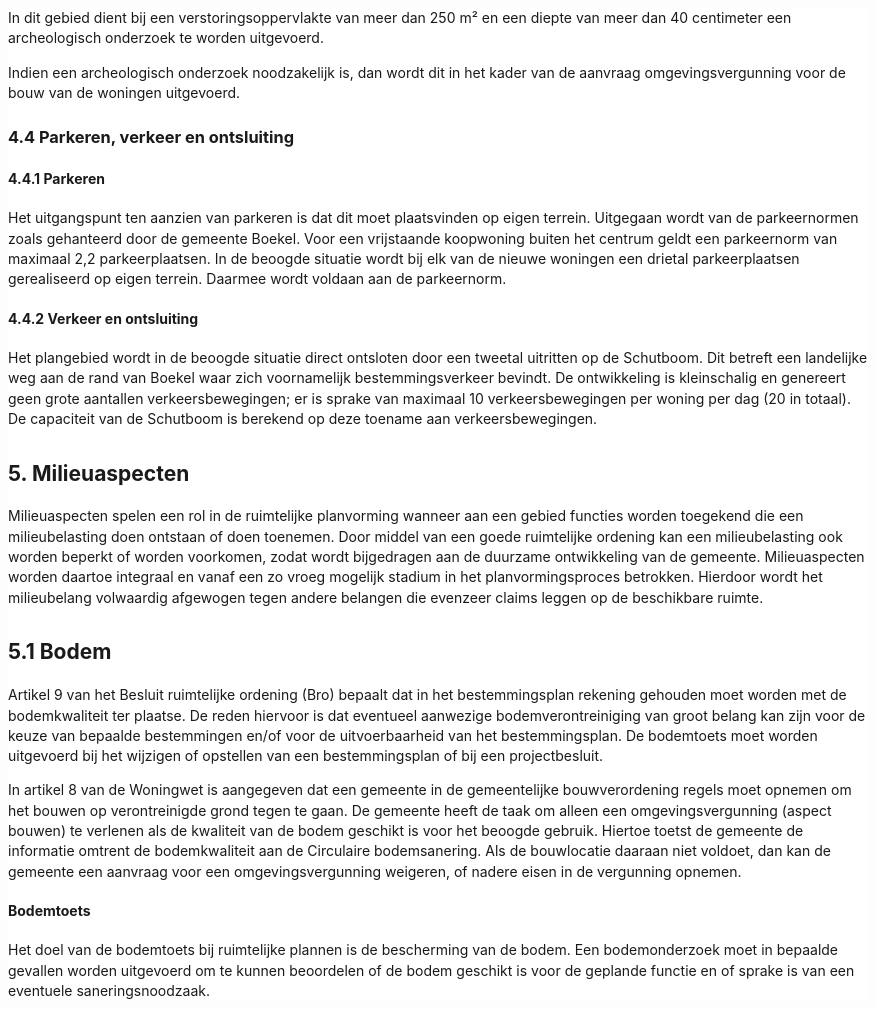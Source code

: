 In dit gebied dient bij een verstoringsoppervlakte van meer dan 250 m² en een diepte van meer dan 40 centimeter een archeologisch onderzoek te worden uitgevoerd.

Indien een archeologisch onderzoek noodzakelijk is, dan wordt dit in het kader van de aanvraag omgevingsvergunning voor de bouw van de woningen uitgevoerd.

### <span id="page-18-0"></span>4.4 Parkeren, verkeer en ontsluiting

#### <span id="page-18-1"></span>4.4.1 Parkeren

Het uitgangspunt ten aanzien van parkeren is dat dit moet plaatsvinden op eigen terrein. Uitgegaan wordt van de parkeernormen zoals gehanteerd door de gemeente Boekel. Voor een vrijstaande koopwoning buiten het centrum geldt een parkeernorm van maximaal 2,2 parkeerplaatsen. In de beoogde situatie wordt bij elk van de nieuwe woningen een drietal parkeerplaatsen gerealiseerd op eigen terrein. Daarmee wordt voldaan aan de parkeernorm.

#### <span id="page-18-2"></span>4.4.2 Verkeer en ontsluiting

Het plangebied wordt in de beoogde situatie direct ontsloten door een tweetal uitritten op de Schutboom. Dit betreft een landelijke weg aan de rand van Boekel waar zich voornamelijk bestemmingsverkeer bevindt. De ontwikkeling is kleinschalig en genereert geen grote aantallen verkeersbewegingen; er is sprake van maximaal 10 verkeersbewegingen per woning per dag (20 in totaal). De capaciteit van de Schutboom is berekend op deze toename aan verkeersbewegingen.

## <span id="page-19-0"></span>5. Milieuaspecten

Milieuaspecten spelen een rol in de ruimtelijke planvorming wanneer aan een gebied functies worden toegekend die een milieubelasting doen ontstaan of doen toenemen. Door middel van een goede ruimtelijke ordening kan een milieubelasting ook worden beperkt of worden voorkomen, zodat wordt bijgedragen aan de duurzame ontwikkeling van de gemeente. Milieuaspecten worden daartoe integraal en vanaf een zo vroeg mogelijk stadium in het planvormingsproces betrokken. Hierdoor wordt het milieubelang volwaardig afgewogen tegen andere belangen die evenzeer claims leggen op de beschikbare ruimte.

## <span id="page-19-1"></span>5.1 Bodem

Artikel 9 van het Besluit ruimtelijke ordening (Bro) bepaalt dat in het bestemmingsplan rekening gehouden moet worden met de bodemkwaliteit ter plaatse. De reden hiervoor is dat eventueel aanwezige bodemverontreiniging van groot belang kan zijn voor de keuze van bepaalde bestemmingen en/of voor de uitvoerbaarheid van het bestemmingsplan. De bodemtoets moet worden uitgevoerd bij het wijzigen of opstellen van een bestemmingsplan of bij een projectbesluit.

In artikel 8 van de Woningwet is aangegeven dat een gemeente in de gemeentelijke bouwverordening regels moet opnemen om het bouwen op verontreinigde grond tegen te gaan. De gemeente heeft de taak om alleen een omgevingsvergunning (aspect bouwen) te verlenen als de kwaliteit van de bodem geschikt is voor het beoogde gebruik. Hiertoe toetst de gemeente de informatie omtrent de bodemkwaliteit aan de Circulaire bodemsanering. Als de bouwlocatie daaraan niet voldoet, dan kan de gemeente een aanvraag voor een omgevingsvergunning weigeren, of nadere eisen in de vergunning opnemen.

#### Bodemtoets

Het doel van de bodemtoets bij ruimtelijke plannen is de bescherming van de bodem. Een bodemonderzoek moet in bepaalde gevallen worden uitgevoerd om te kunnen beoordelen of de bodem geschikt is voor de geplande functie en of sprake is van een eventuele saneringsnoodzaak.
